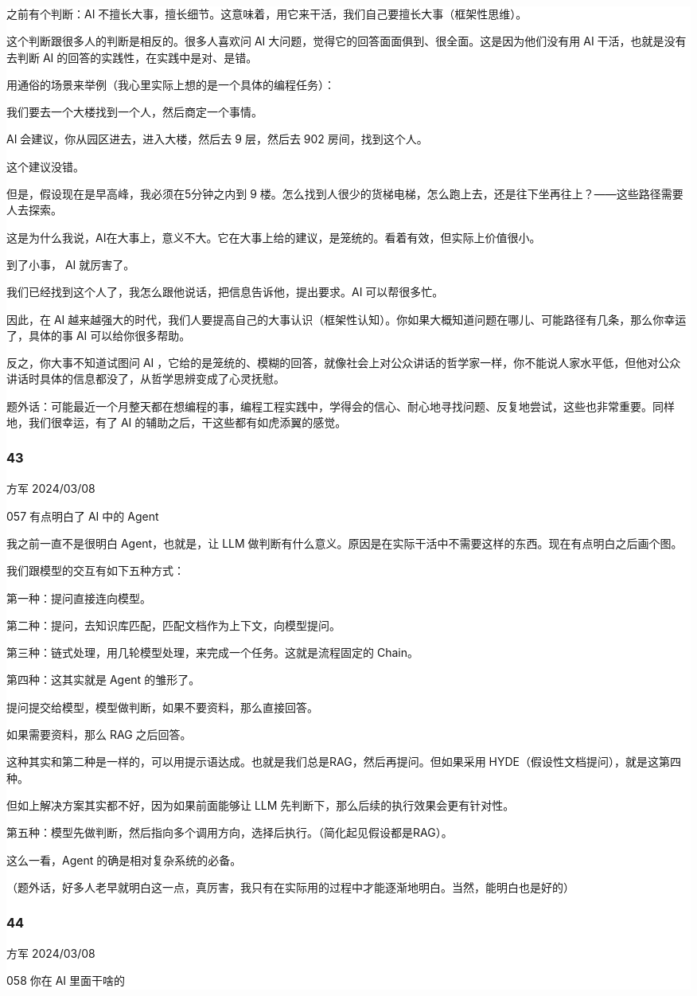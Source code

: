 之前有个判断：AI 不擅长大事，擅长细节。这意味着，用它来干活，我们自己要擅长大事（框架性思维）。

这个判断跟很多人的判断是相反的。很多人喜欢问 AI 大问题，觉得它的回答面面俱到、很全面。这是因为他们没有用 AI 干活，也就是没有去判断 AI 的回答的实践性，在实践中是对、是错。

用通俗的场景来举例（我心里实际上想的是一个具体的编程任务）：

我们要去一个大楼找到一个人，然后商定一个事情。

AI 会建议，你从园区进去，进入大楼，然后去 9 层，然后去 902 房间，找到这个人。

这个建议没错。

但是，假设现在是早高峰，我必须在5分钟之内到 9 楼。怎么找到人很少的货梯电梯，怎么跑上去，还是往下坐再往上？——这些路径需要人去探索。

这是为什么我说，AI在大事上，意义不大。它在大事上给的建议，是笼统的。看着有效，但实际上价值很小。

到了小事， AI 就厉害了。

我们已经找到这个人了，我怎么跟他说话，把信息告诉他，提出要求。AI 可以帮很多忙。

因此，在 AI 越来越强大的时代，我们人要提高自己的大事认识（框架性认知）。你如果大概知道问题在哪儿、可能路径有几条，那么你幸运了，具体的事 AI 可以给你很多帮助。

反之，你大事不知道试图问 AI ，它给的是笼统的、模糊的回答，就像社会上对公众讲话的哲学家一样，你不能说人家水平低，但他对公众讲话时具体的信息都没了，从哲学思辨变成了心灵抚慰。

题外话：可能最近一个月整天都在想编程的事，编程工程实践中，学得会的信心、耐心地寻找问题、反复地尝试，这些也非常重要。同样地，我们很幸运，有了 AI  的辅助之后，干这些都有如虎添翼的感觉。

### 43

方军 2024/03/08

057 有点明白了 AI 中的 Agent

我之前一直不是很明白 Agent，也就是，让 LLM 做判断有什么意义。原因是在实际干活中不需要这样的东西。现在有点明白之后画个图。

我们跟模型的交互有如下五种方式：

第一种：提问直接连向模型。

第二种：提问，去知识库匹配，匹配文档作为上下文，向模型提问。

第三种：链式处理，用几轮模型处理，来完成一个任务。这就是流程固定的 Chain。

第四种：这其实就是 Agent 的雏形了。

提问提交给模型，模型做判断，如果不要资料，那么直接回答。

如果需要资料，那么 RAG 之后回答。

这种其实和第二种是一样的，可以用提示语达成。也就是我们总是RAG，然后再提问。但如果采用 HYDE（假设性文档提问），就是这第四种。

但如上解决方案其实都不好，因为如果前面能够让 LLM 先判断下，那么后续的执行效果会更有针对性。

第五种：模型先做判断，然后指向多个调用方向，选择后执行。（简化起见假设都是RAG）。

这么一看，Agent 的确是相对复杂系统的必备。

（题外话，好多人老早就明白这一点，真厉害，我只有在实际用的过程中才能逐渐地明白。当然，能明白也是好的）

### 44

方军 2024/03/08

058 你在 AI 里面干啥的
